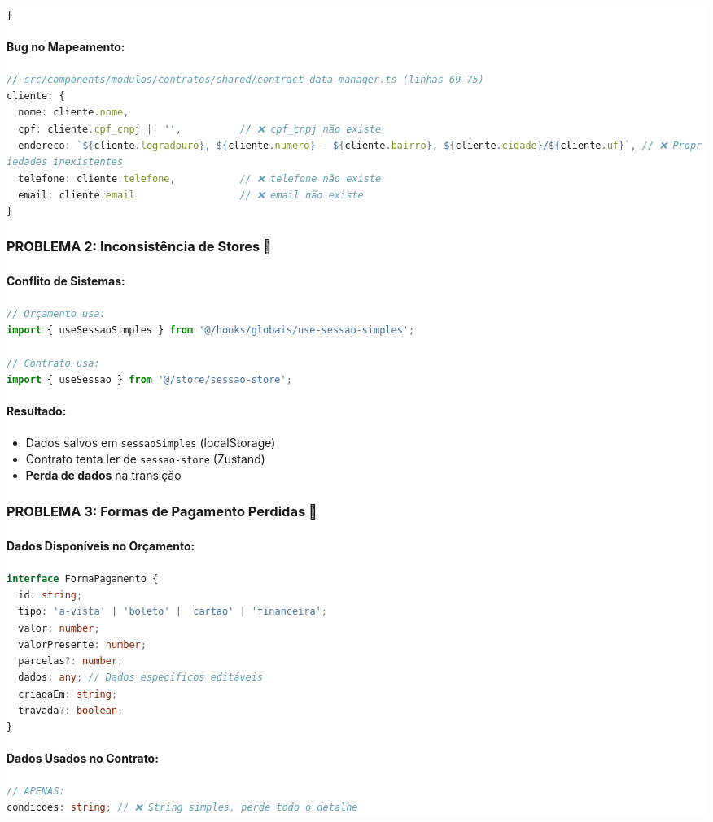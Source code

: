 ```typescript
}
```

#### **Bug no Mapeamento:**
```typescript
// src/components/modulos/contratos/shared/contract-data-manager.ts (linhas 69-75)
cliente: {
  nome: cliente.nome,
  cpf: cliente.cpf_cnpj || '',          // ❌ cpf_cnpj não existe
  endereco: `${cliente.logradouro}, ${cliente.numero} - ${cliente.bairro}, ${cliente.cidade}/${cliente.uf}`, // ❌ Propriedades inexistentes
  telefone: cliente.telefone,           // ❌ telefone não existe
  email: cliente.email                  // ❌ email não existe
}
```

### **PROBLEMA 2: Inconsistência de Stores** 🔴

#### **Conflito de Sistemas:**
```typescript
// Orçamento usa:
import { useSessaoSimples } from '@/hooks/globais/use-sessao-simples';

// Contrato usa:
import { useSessao } from '@/store/sessao-store';
```

#### **Resultado:**
- Dados salvos em `sessaoSimples` (localStorage)
- Contrato tenta ler de `sessao-store` (Zustand)
- **Perda de dados** na transição

### **PROBLEMA 3: Formas de Pagamento Perdidas** 🔴

#### **Dados Disponíveis no Orçamento:**
```typescript
interface FormaPagamento {
  id: string;
  tipo: 'a-vista' | 'boleto' | 'cartao' | 'financeira';
  valor: number;
  valorPresente: number;
  parcelas?: number;
  dados: any; // Dados específicos editáveis
  criadaEm: string;
  travada?: boolean;
}
```

#### **Dados Usados no Contrato:**
```typescript
// APENAS:
condicoes: string; // ❌ String simples, perde todo o detalhe
```
